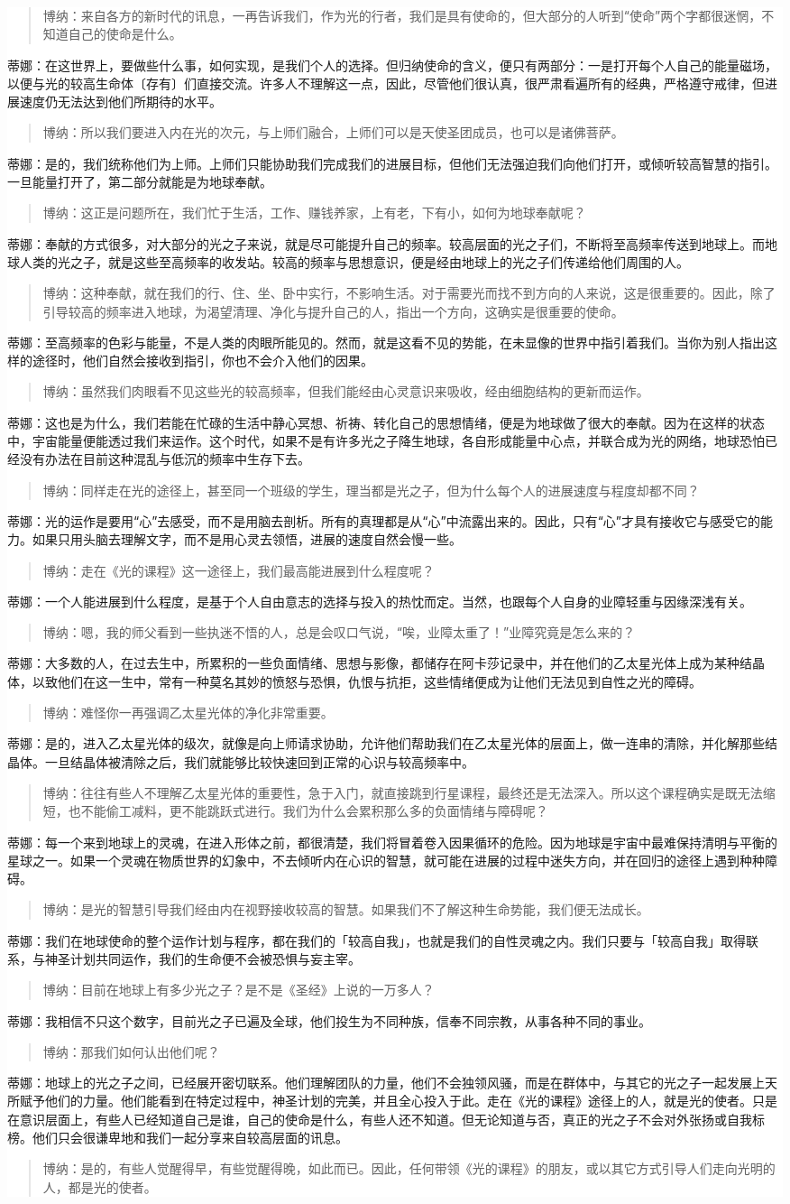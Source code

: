 > 博纳：来自各方的新时代的讯息，一再告诉我们，作为光的行者，我们是具有使命的，但大部分的人听到“使命”两个字都很迷惘，不知道自己的使命是什么。

蒂娜：在这世界上，要做些什么事，如何实现，是我们个人的选择。但归纳使命的含义，便只有两部分：一是打开每个人自己的能量磁场，以便与光的较高生命体〔存有〕们直接交流。许多人不理解这一点，因此，尽管他们很认真，很严肃看遍所有的经典，严格遵守戒律，但进展速度仍无法达到他们所期待的水平。

> 博纳：所以我们要进入内在光的次元，与上师们融合，上师们可以是天使圣团成员，也可以是诸佛菩萨。

蒂娜：是的，我们统称他们为上师。上师们只能协助我们完成我们的进展目标，但他们无法强迫我们向他们打开，或倾听较高智慧的指引。一旦能量打开了，第二部分就能是为地球奉献。

> 博纳：这正是问题所在，我们忙于生活，工作、赚钱养家，上有老，下有小，如何为地球奉献呢？

蒂娜：奉献的方式很多，对大部分的光之子来说，就是尽可能提升自己的频率。较高层面的光之子们，不断将至高频率传送到地球上。而地球人类的光之子，就是这些至高频率的收发站。较高的频率与思想意识，便是经由地球上的光之子们传递给他们周围的人。

> 博纳：这种奉献，就在我们的行、住、坐、卧中实行，不影响生活。对于需要光而找不到方向的人来说，这是很重要的。因此，除了引导较高的频率进入地球，为渴望清理、净化与提升自己的人，指出一个方向，这确实是很重要的使命。

蒂娜：至高频率的色彩与能量，不是人类的肉眼所能见的。然而，就是这看不见的势能，在未显像的世界中指引着我们。当你为别人指出这样的途径时，他们自然会接收到指引，你也不会介入他们的因果。

> 博纳：虽然我们肉眼看不见这些光的较高频率，但我们能经由心灵意识来吸收，经由细胞结构的更新而运作。

蒂娜：这也是为什么，我们若能在忙碌的生活中静心冥想、祈祷、转化自己的思想情绪，便是为地球做了很大的奉献。因为在这样的状态中，宇宙能量便能透过我们来运作。这个时代，如果不是有许多光之子降生地球，各自形成能量中心点，并联合成为光的网络，地球恐怕已经没有办法在目前这种混乱与低沉的频率中生存下去。

> 博纳：同样走在光的途径上，甚至同一个班级的学生，理当都是光之子，但为什么每个人的进展速度与程度却都不同？

蒂娜：光的运作是要用“心”去感受，而不是用脑去剖析。所有的真理都是从“心”中流露出来的。因此，只有“心”才具有接收它与感受它的能力。如果只用头脑去理解文字，而不是用心灵去领悟，进展的速度自然会慢一些。

> 博纳：走在《光的课程》这一途径上，我们最高能进展到什么程度呢？

蒂娜：一个人能进展到什么程度，是基于个人自由意志的选择与投入的热忱而定。当然，也跟每个人自身的业障轻重与因缘深浅有关。

> 博纳：嗯，我的师父看到一些执迷不悟的人，总是会叹口气说，“唉，业障太重了！”业障究竟是怎么来的？

蒂娜：大多数的人，在过去生中，所累积的一些负面情绪、思想与影像，都储存在阿卡莎记录中，并在他们的乙太星光体上成为某种结晶体，以致他们在这一生中，常有一种莫名其妙的愤怒与恐惧，仇恨与抗拒，这些情绪便成为让他们无法见到自性之光的障碍。

> 博纳：难怪你一再强调乙太星光体的净化非常重要。

蒂娜：是的，进入乙太星光体的级次，就像是向上师请求协助，允许他们帮助我们在乙太星光体的层面上，做一连串的清除，并化解那些结晶体。一旦结晶体被清除之后，我们就能够比较快速回到正常的心识与较高频率中。

> 博纳：往往有些人不理解乙太星光体的重要性，急于入门，就直接跳到行星课程，最终还是无法深入。所以这个课程确实是既无法缩短，也不能偷工减料，更不能跳跃式进行。我们为什么会累积那么多的负面情绪与障碍呢？

蒂娜：每一个来到地球上的灵魂，在进入形体之前，都很清楚，我们将冒着卷入因果循环的危险。因为地球是宇宙中最难保持清明与平衡的星球之一。如果一个灵魂在物质世界的幻象中，不去倾听内在心识的智慧，就可能在进展的过程中迷失方向，并在回归的途径上遇到种种障碍。

> 博纳：是光的智慧引导我们经由内在视野接收较高的智慧。如果我们不了解这种生命势能，我们便无法成长。

蒂娜：我们在地球使命的整个运作计划与程序，都在我们的「较高自我」，也就是我们的自性灵魂之内。我们只要与「较高自我」取得联系，与神圣计划共同运作，我们的生命便不会被恐惧与妄主宰。

> 博纳：目前在地球上有多少光之子？是不是《圣经》上说的一万多人？

蒂娜：我相信不只这个数字，目前光之子已遍及全球，他们投生为不同种族，信奉不同宗教，从事各种不同的事业。

> 博纳：那我们如何认出他们呢？

蒂娜：地球上的光之子之间，已经展开密切联系。他们理解团队的力量，他们不会独领风骚，而是在群体中，与其它的光之子一起发展上天所赋予他们的力量。他们能看到在特定过程中，神圣计划的完美，并且全心投入于此。走在《光的课程》途径上的人，就是光的使者。只是在意识层面上，有些人已经知道自己是谁，自己的使命是什么，有些人还不知道。但无论知道与否，真正的光之子不会对外张扬或自我标榜。他们只会很谦卑地和我们一起分享来自较高层面的讯息。

> 博纳：是的，有些人觉醒得早，有些觉醒得晚，如此而已。因此，任何带领《光的课程》的朋友，或以其它方式引导人们走向光明的人，都是光的使者。
